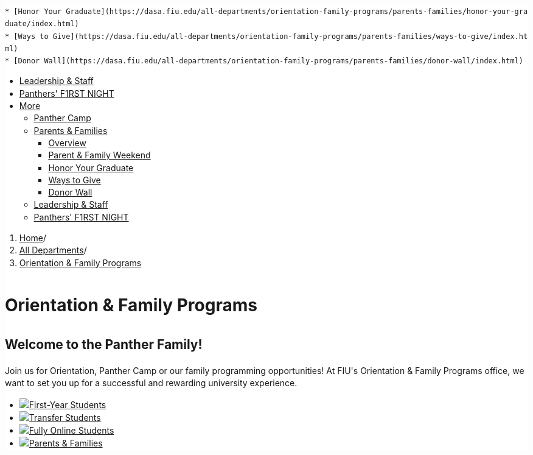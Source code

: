    * [Honor Your Graduate](https://dasa.fiu.edu/all-departments/orientation-family-programs/parents-families/honor-your-graduate/index.html)
    * [Ways to Give](https://dasa.fiu.edu/all-departments/orientation-family-programs/parents-families/ways-to-give/index.html)
    * [Donor Wall](https://dasa.fiu.edu/all-departments/orientation-family-programs/parents-families/donor-wall/index.html)
  * [Leadership & Staff](https://dasa.fiu.edu/all-departments/orientation-family-programs/leadership-staff/index.html)
  * [Panthers' F1RST NIGHT](https://dasa.fiu.edu/all-departments/orientation-family-programs/panther-convocation/index.html)
  * [More](https://dasa.fiu.edu/all-departments/orientation-family-programs/)
    * [Panther Camp](https://dasa.fiu.edu/all-departments/orientation-family-programs/panther-camp/index.html)
    * [Parents & Families](https://dasa.fiu.edu/all-departments/orientation-family-programs/parents-families/index.html)
      * [Overview](https://dasa.fiu.edu/all-departments/orientation-family-programs/parents-families/index.html)
      * [Parent & Family Weekend](https://dasa.fiu.edu/all-departments/orientation-family-programs/parents-families/parent-family-weekend/index.html)
      * [Honor Your Graduate](https://dasa.fiu.edu/all-departments/orientation-family-programs/parents-families/honor-your-graduate/index.html)
      * [Ways to Give](https://dasa.fiu.edu/all-departments/orientation-family-programs/parents-families/ways-to-give/index.html)
      * [Donor Wall](https://dasa.fiu.edu/all-departments/orientation-family-programs/parents-families/donor-wall/index.html)
    * [Leadership & Staff](https://dasa.fiu.edu/all-departments/orientation-family-programs/leadership-staff/index.html)
    * [Panthers' F1RST NIGHT](https://dasa.fiu.edu/all-departments/orientation-family-programs/panther-convocation/index.html)


  1. [Home](https://dasa.fiu.edu/index.html)/
  2. [All Departments](https://dasa.fiu.edu/all-departments/index.html)/
  3. [Orientation & Family Programs](https://dasa.fiu.edu/all-departments/orientation-family-programs/index.html)


# Orientation & Family Programs
## Welcome to the Panther Family!
Join us for Orientation, Panther Camp or our family programming opportunities! At FIU's Orientation & Family Programs office, we want to set you up for a successful and rewarding university experience.
  * [![](https://dasa.fiu.edu/all-departments/orientation-family-programs/_assets/first-year.jpg)First-Year Students](https://dasa.fiu.edu/all-departments/orientation-family-programs/first-year-orientation/index.html)
  * [![](https://dasa.fiu.edu/all-departments/orientation-family-programs/_assets/transfer.jpg)Transfer Students](https://dasa.fiu.edu/all-departments/orientation-family-programs/transfer-orientation/index.html)
  * [![](https://dasa.fiu.edu/all-departments/orientation-family-programs/_assets/fully-online-front-index.jpg)Fully Online Students](https://dasa.fiu.edu/all-departments/orientation-family-programs/fully-online-students/index.html)
  * [![](https://dasa.fiu.edu/all-departments/orientation-family-programs/_assets/parents.jpg)Parents & Families ](https://dasa.fiu.edu/all-departments/orientation-family-programs/parents-families/index.html)
